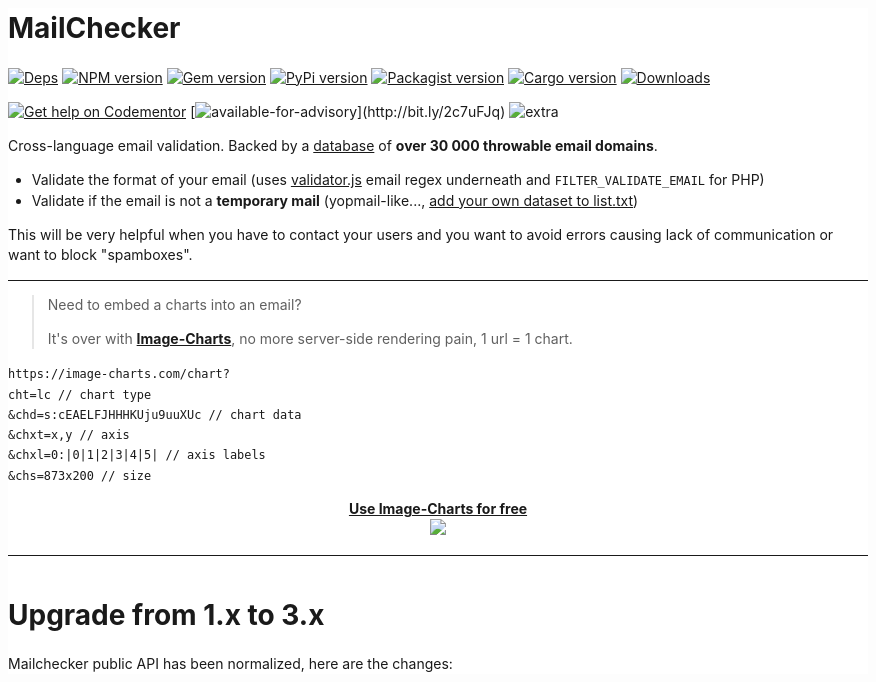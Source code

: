 # MailChecker

[![Deps](	https://img.shields.io/david/FGRibreau/mailchecker.svg)](https://david-dm.org/FGRibreau/mailchecker) [![NPM version](https://img.shields.io/npm/v/mailchecker.svg)](http://badge.fury.io/js/mailchecker) [![Gem version](https://img.shields.io/gem/v/ruby-mailchecker.svg)](http://badge.fury.io/js/mailchecker) [![PyPi version](https://img.shields.io/pypi/v/mailchecker.svg)](https://pypi.org/project/mailchecker/#history) [![Packagist version](https://img.shields.io/packagist/v/FGRibreau/mailchecker.svg)](https://packagist.org/packages/fgribreau/mailchecker) [![Cargo version](https://img.shields.io/crates/v/mailchecker.svg)](https://crates.io/crates/mailchecker) [![Downloads](http://img.shields.io/npm/dm/mailchecker.svg)](https://www.npmjs.com/package/mailchecker)

[![Get help on Codementor](https://cdn.codementor.io/badges/get_help_github.svg)](https://www.codementor.io/francois-guillaume-ribreau?utm_source=github&utm_medium=button&utm_term=francois-guillaume-ribreau&utm_campaign=github)  [![available-for-advisory](https://img.shields.io/badge/available%20for%20advising-yes-ff69b4.svg?)](http://bit.ly/2c7uFJq) ![extra](https://img.shields.io/badge/actively%20maintained-yes-ff69b4.svg?)

Cross-language email validation. Backed by a [database](./list.txt) of **over 30 000 throwable email domains**.

* Validate the format of your email (uses [validator.js](https://github.com/chriso/validator.js/blob/master/validator.js#L38) email regex underneath and `FILTER_VALIDATE_EMAIL` for PHP)
* Validate if the email is not a **temporary mail** (yopmail-like..., [add your own dataset to list.txt](./list.txt))

This will be very helpful when you have to contact your users and you want to avoid errors causing lack of communication or want to block "spamboxes".

-------------------------



> Need to embed a charts into an email?
>
> It's over with **[Image-Charts](https://image-charts.com?gh_mailchecker)**, no more server-side rendering pain, 1 url = 1 chart.

```
https://image-charts.com/chart?
cht=lc // chart type
&chd=s:cEAELFJHHHKUju9uuXUc // chart data
&chxt=x,y // axis
&chxl=0:|0|1|2|3|4|5| // axis labels
&chs=873x200 // size
```

<p align="center"><strong><a href="https://image-charts.com?gh_mailchecker">Use Image-Charts for free<br/><img src="https://image-charts.com/chart?cht=lc&chd=s:cEAELFJHHHKUju9uuXUc&chco=76A4FB&chls=2.0,0.0,0.0&chxt=x,y&chxl=0:%7C0%7C1%7C2%7C3%7C4%7C5%7C1:%7C0%7C50%7C100&chs=873x200&chg=20,50&chan&chf=b0,lg,90,4CA4F5,0.1,C371D3,0.8,EA469E,1"/></a></strong></p>

------------------------

# Upgrade from 1.x to 3.x

Mailchecker public API has been normalized, here are the changes:
